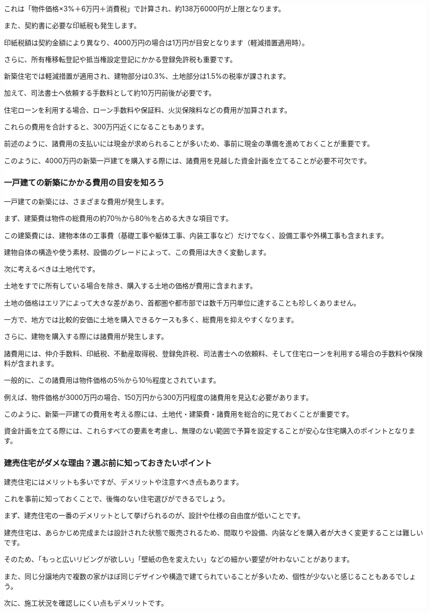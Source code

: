 これは「物件価格×3%＋6万円＋消費税」で計算され、約138万6000円が上限となります。

また、契約書に必要な印紙税も発生します。

印紙税額は契約金額により異なり、4000万円の場合は1万円が目安となります（軽減措置適用時）。

さらに、所有権移転登記や抵当権設定登記にかかる登録免許税も重要です。

新築住宅では軽減措置が適用され、建物部分は0.3%、土地部分は1.5%の税率が課されます。

加えて、司法書士へ依頼する手数料として約10万円前後が必要です。

住宅ローンを利用する場合、ローン手数料や保証料、火災保険料などの費用が加算されます。

これらの費用を合計すると、300万円近くになることもあります。

前述のように、諸費用の支払いには現金が求められることが多いため、事前に現金の準備を進めておくことが重要です。

このように、4000万円の新築一戸建てを購入する際には、諸費用を見越した資金計画を立てることが必要不可欠です。

### 一戸建ての新築にかかる費用の目安を知ろう
一戸建ての新築には、さまざまな費用が発生します。

まず、建築費は物件の総費用の約70％から80％を占める大きな項目です。

この建築費には、建物本体の工事費（基礎工事や躯体工事、内装工事など）だけでなく、設備工事や外構工事も含まれます。

建物自体の構造や使う素材、設備のグレードによって、この費用は大きく変動します。

次に考えるべきは土地代です。

土地をすでに所有している場合を除き、購入する土地の価格が費用に含まれます。

土地の価格はエリアによって大きな差があり、首都圏や都市部では数千万円単位に達することも珍しくありません。

一方で、地方では比較的安価に土地を購入できるケースも多く、総費用を抑えやすくなります。

さらに、建物を購入する際には諸費用が発生します。

諸費用には、仲介手数料、印紙税、不動産取得税、登録免許税、司法書士への依頼料、そして住宅ローンを利用する場合の手数料や保険料が含まれます。

一般的に、この諸費用は物件価格の5％から10％程度とされています。

例えば、物件価格が3000万円の場合、150万円から300万円程度の諸費用を見込む必要があります。

このように、新築一戸建ての費用を考える際には、土地代・建築費・諸費用を総合的に見ておくことが重要です。

資金計画を立てる際には、これらすべての要素を考慮し、無理のない範囲で予算を設定することが安心な住宅購入のポイントとなります。

### 建売住宅がダメな理由？選ぶ前に知っておきたいポイント
建売住宅にはメリットも多いですが、デメリットや注意すべき点もあります。

これを事前に知っておくことで、後悔のない住宅選びができるでしょう。

まず、建売住宅の一番のデメリットとして挙げられるのが、設計や仕様の自由度が低いことです。

建売住宅は、あらかじめ完成または設計された状態で販売されるため、間取りや設備、内装などを購入者が大きく変更することは難しいです。

そのため、「もっと広いリビングが欲しい」「壁紙の色を変えたい」などの細かい要望が叶わないことがあります。

また、同じ分譲地内で複数の家がほぼ同じデザインや構造で建てられていることが多いため、個性が少ないと感じることもあるでしょう。

次に、施工状況を確認しにくい点もデメリットです。
